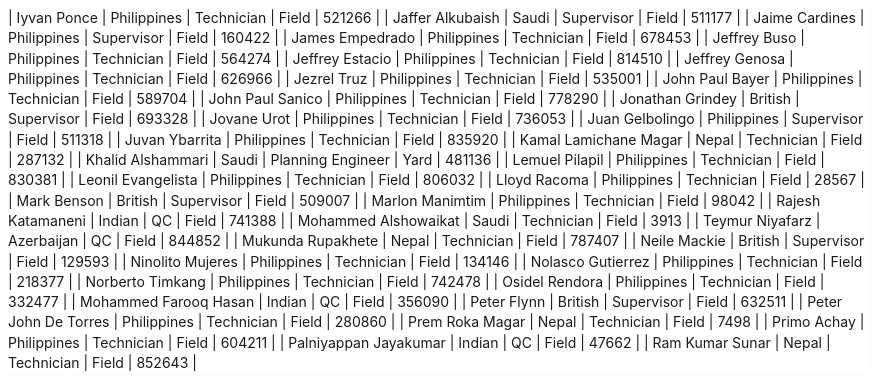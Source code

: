 | Iyvan Ponce              | Philippines | Technician           | Field | 521266    |
| Jaffer Alkubaish         | Saudi       | Supervisor           | Field | 511177    |
| Jaime Cardines           | Philippines | Supervisor           | Field | 160422    |
| James Empedrado          | Philippines | Technician           | Field | 678453    |
| Jeffrey Buso             | Philippines | Technician           | Field | 564274    |
| Jeffrey Estacio          | Philippines | Technician           | Field | 814510    |
| Jeffrey Genosa           | Philippines | Technician           | Field | 626966    |
| Jezrel Truz              | Philippines | Technician           | Field | 535001    |
| John Paul Bayer          | Philippines | Technician           | Field | 589704    |
| John Paul Sanico         | Philippines | Technician           | Field | 778290    |
| Jonathan Grindey         | British     | Supervisor           | Field | 693328    |
| Jovane Urot              | Philippines | Technician           | Field | 736053    |
| Juan Gelbolingo          | Philippines | Supervisor           | Field | 511318    |
| Juvan Ybarrita           | Philippines | Technician           | Field | 835920    |
| Kamal Lamichane Magar    | Nepal       | Technician           | Field | 287132    |
| Khalid Alshammari        | Saudi       | Planning Engineer    | Yard  | 481136    |
| Lemuel Pilapil           | Philippines | Technician           | Field | 830381    |
| Leonil Evangelista       | Philippines | Technician           | Field | 806032    |
| Lloyd Racoma             | Philippines | Technician           | Field | 28567     |
| Mark Benson              | British     | Supervisor           | Field | 509007    |
| Marlon Manimtim          | Philippines | Technician           | Field | 98042     |
| Rajesh Katamaneni        | Indian      | QC                   | Field | 741388    |
| Mohammed Alshowaikat     | Saudi       | Technician           | Field | 3913      |
| Teymur Niyafarz          | Azerbaijan  | QC                   | Field | 844852    |
| Mukunda Rupakhete        | Nepal       | Technician           | Field | 787407    |
| Neile Mackie             | British     | Supervisor           | Field | 129593    |
| Ninolito Mujeres         | Philippines | Technician           | Field | 134146    |
| Nolasco Gutierrez        | Philippines | Technician           | Field | 218377    |
| Norberto Timkang         | Philippines | Technician           | Field | 742478    |
| Osidel Rendora           | Philippines | Technician           | Field | 332477    |
| Mohammed Farooq Hasan    | Indian      | QC                   | Field | 356090    |
| Peter Flynn              | British     | Supervisor           | Field | 632511    |
| Peter John De Torres     | Philippines | Technician           | Field | 280860    |
| Prem Roka Magar          | Nepal       | Technician           | Field | 7498      |
| Primo Achay              | Philippines | Technician           | Field | 604211    |
| Palniyappan Jayakumar    | Indian      | QC                   | Field | 47662     |
| Ram Kumar Sunar          | Nepal       | Technician           | Field | 852643    |